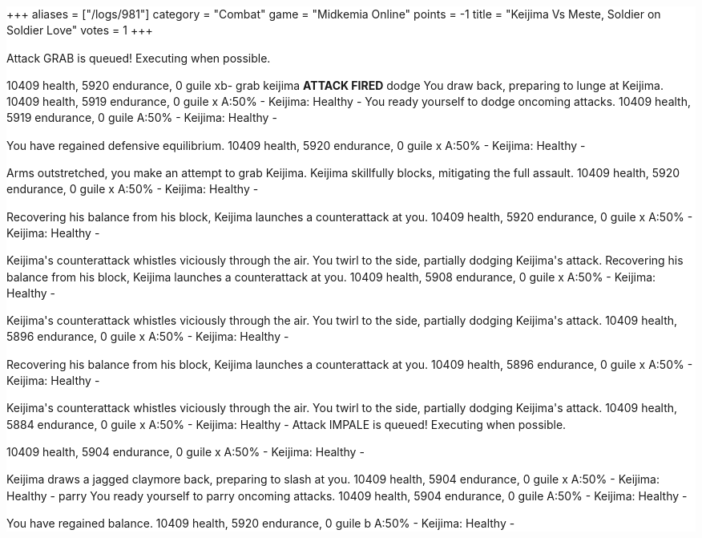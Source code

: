 +++
aliases = ["/logs/981"]
category = "Combat"
game = "Midkemia Online"
points = -1
title = "Keijima Vs Meste, Soldier on Soldier Love"
votes = 1
+++

Attack GRAB is queued! Executing when possible.
 
10409 health, 5920 endurance, 0 guile xb-
grab keijima
**ATTACK FIRED**
dodge
You draw back, preparing to lunge at Keijima.
10409 health, 5919 endurance, 0 guile x A:50% - Keijima: Healthy -
You ready yourself to dodge oncoming attacks.
10409 health, 5919 endurance, 0 guile  A:50% - Keijima: Healthy -

You have regained defensive equilibrium.
10409 health, 5920 endurance, 0 guile x A:50% - Keijima: Healthy -

Arms outstretched, you make an attempt to grab Keijima. Keijima skillfully blocks, mitigating the full assault.
10409 health, 5920 endurance, 0 guile x A:50% - Keijima: Healthy -

Recovering his balance from his block, Keijima launches a counterattack at you.
10409 health, 5920 endurance, 0 guile x A:50% - Keijima: Healthy -

Keijima\'s counterattack whistles viciously through the air. You twirl to the side, partially dodging Keijima\'s attack.
Recovering his balance from his block, Keijima launches a counterattack at you.
10409 health, 5908 endurance, 0 guile x A:50% - Keijima: Healthy -

Keijima\'s counterattack whistles viciously through the air. You twirl to the side, partially dodging Keijima\'s attack.
10409 health, 5896 endurance, 0 guile x A:50% - Keijima: Healthy -

Recovering his balance from his block, Keijima launches a counterattack at you.
10409 health, 5896 endurance, 0 guile x A:50% - Keijima: Healthy -

Keijima\'s counterattack whistles viciously through the air. You twirl to the side, partially dodging Keijima\'s attack.
10409 health, 5884 endurance, 0 guile x A:50% - Keijima: Healthy -
Attack IMPALE is queued! Executing when possible.
 
10409 health, 5904 endurance, 0 guile x A:50% - Keijima: Healthy -

Keijima draws a jagged claymore back, preparing to slash at you.
10409 health, 5904 endurance, 0 guile x A:50% - Keijima: Healthy -
parry
You ready yourself to parry oncoming attacks.
10409 health, 5904 endurance, 0 guile  A:50% - Keijima: Healthy -

You have regained balance.
10409 health, 5920 endurance, 0 guile b A:50% - Keijima: Healthy -
